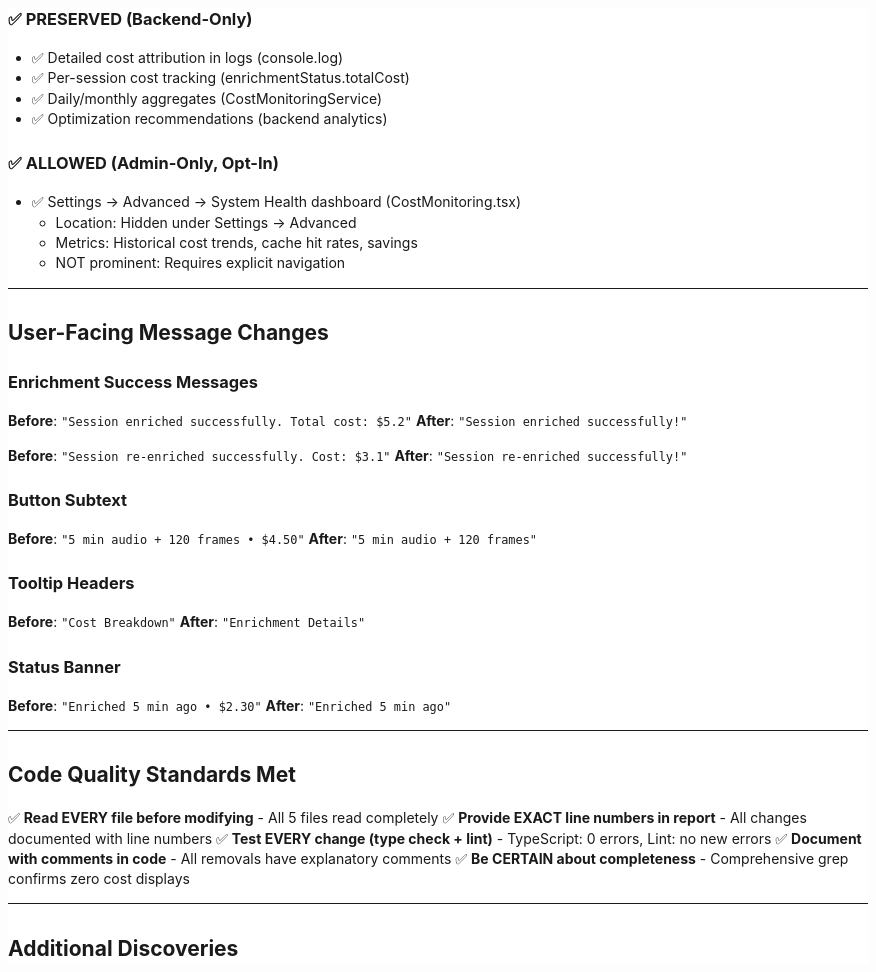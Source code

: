### ✅ PRESERVED (Backend-Only)
- ✅ Detailed cost attribution in logs (console.log)
- ✅ Per-session cost tracking (enrichmentStatus.totalCost)
- ✅ Daily/monthly aggregates (CostMonitoringService)
- ✅ Optimization recommendations (backend analytics)

### ✅ ALLOWED (Admin-Only, Opt-In)
- ✅ Settings → Advanced → System Health dashboard (CostMonitoring.tsx)
  - Location: Hidden under Settings → Advanced
  - Metrics: Historical cost trends, cache hit rates, savings
  - NOT prominent: Requires explicit navigation

---

## User-Facing Message Changes

### Enrichment Success Messages
**Before**: `"Session enriched successfully. Total cost: $5.2"`
**After**: `"Session enriched successfully!"`

**Before**: `"Session re-enriched successfully. Cost: $3.1"`
**After**: `"Session re-enriched successfully!"`

### Button Subtext
**Before**: `"5 min audio + 120 frames • $4.50"`
**After**: `"5 min audio + 120 frames"`

### Tooltip Headers
**Before**: `"Cost Breakdown"`
**After**: `"Enrichment Details"`

### Status Banner
**Before**: `"Enriched 5 min ago • $2.30"`
**After**: `"Enriched 5 min ago"`

---

## Code Quality Standards Met

✅ **Read EVERY file before modifying** - All 5 files read completely
✅ **Provide EXACT line numbers in report** - All changes documented with line numbers
✅ **Test EVERY change (type check + lint)** - TypeScript: 0 errors, Lint: no new errors
✅ **Document with comments in code** - All removals have explanatory comments
✅ **Be CERTAIN about completeness** - Comprehensive grep confirms zero cost displays

---

## Additional Discoveries
